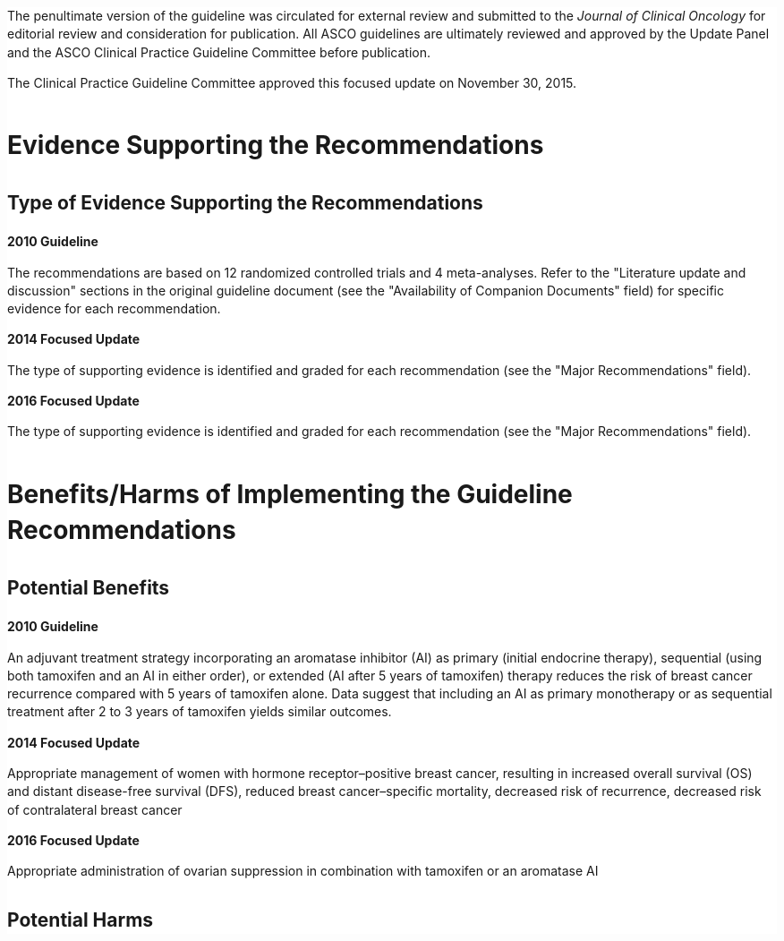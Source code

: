 The penultimate version of the guideline was circulated for external review and submitted to the _Journal of Clinical Oncology_ for editorial review and consideration for publication. All ASCO guidelines are ultimately reviewed and approved by the Update Panel and the ASCO Clinical Practice Guideline Committee before publication.

The Clinical Practice Guideline Committee approved this focused update on November 30, 2015.

# Evidence Supporting the Recommendations

## Type of Evidence Supporting the Recommendations



 **2010 Guideline**

The recommendations are based on 12 randomized controlled trials and 4 meta-analyses. Refer to the "Literature update and discussion" sections in the original guideline document (see the "Availability of Companion Documents" field) for specific evidence for each recommendation.

**2014 Focused Update**

The type of supporting evidence is identified and graded for each recommendation (see the "Major Recommendations" field).

**2016 Focused Update**

The type of supporting evidence is identified and graded for each recommendation (see the "Major Recommendations" field).

# Benefits/Harms of Implementing the Guideline Recommendations

## Potential Benefits



 **2010 Guideline**

An adjuvant treatment strategy incorporating an aromatase inhibitor (AI) as primary (initial endocrine therapy), sequential (using both tamoxifen and an AI in either order), or extended (AI after 5 years of tamoxifen) therapy reduces the risk of breast cancer recurrence compared with 5 years of tamoxifen alone. Data suggest that including an AI as primary monotherapy or as sequential treatment after 2 to 3 years of tamoxifen yields similar outcomes.

**2014 Focused Update**

Appropriate management of women with hormone receptor–positive breast cancer, resulting in increased overall survival (OS) and distant disease-free survival (DFS), reduced breast cancer–specific mortality, decreased risk of recurrence, decreased risk of contralateral breast cancer

**2016 Focused Update**

Appropriate administration of ovarian suppression in combination with tamoxifen or an aromatase AI

## Potential Harms
